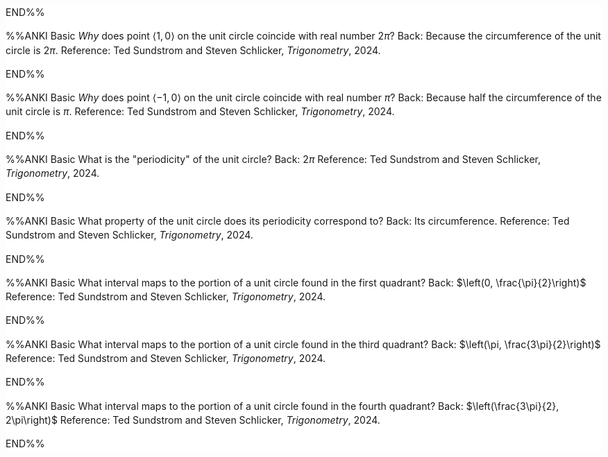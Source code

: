 END%%

%%ANKI
Basic
*Why* does point $\langle 1, 0 \rangle$ on the unit circle coincide with real number $2\pi$?
Back: Because the circumference of the unit circle is $2\pi$.
Reference: Ted Sundstrom and Steven Schlicker, _Trigonometry_, 2024.

END%%

%%ANKI
Basic
*Why* does point $\langle -1, 0 \rangle$ on the unit circle coincide with real number $\pi$?
Back: Because half the circumference of the unit circle is $\pi$.
Reference: Ted Sundstrom and Steven Schlicker, _Trigonometry_, 2024.

END%%

%%ANKI
Basic
What is the "periodicity" of the unit circle?
Back: $2 \pi$
Reference: Ted Sundstrom and Steven Schlicker, _Trigonometry_, 2024.

END%%

%%ANKI
Basic
What property of the unit circle does its periodicity correspond to?
Back: Its circumference.
Reference: Ted Sundstrom and Steven Schlicker, _Trigonometry_, 2024.

END%%

%%ANKI
Basic
What interval maps to the portion of a unit circle found in the first quadrant?
Back: $\left(0, \frac{\pi}{2}\right)$
Reference: Ted Sundstrom and Steven Schlicker, _Trigonometry_, 2024.

END%%

%%ANKI
Basic
What interval maps to the portion of a unit circle found in the third quadrant?
Back: $\left(\pi, \frac{3\pi}{2}\right)$
Reference: Ted Sundstrom and Steven Schlicker, _Trigonometry_, 2024.

END%%

%%ANKI
Basic
What interval maps to the portion of a unit circle found in the fourth quadrant?
Back: $\left(\frac{3\pi}{2}, 2\pi\right)$
Reference: Ted Sundstrom and Steven Schlicker, _Trigonometry_, 2024.

END%%
